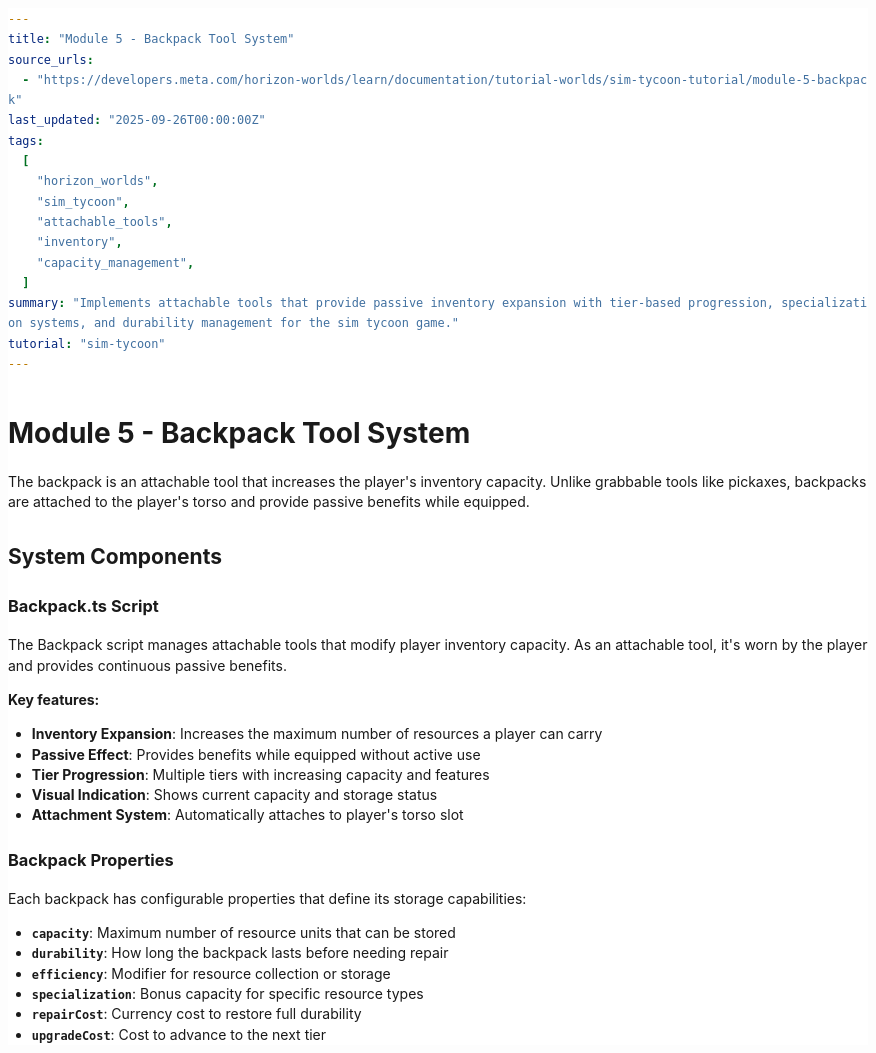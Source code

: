 ```yaml
---
title: "Module 5 - Backpack Tool System"
source_urls:
  - "https://developers.meta.com/horizon-worlds/learn/documentation/tutorial-worlds/sim-tycoon-tutorial/module-5-backpack"
last_updated: "2025-09-26T00:00:00Z"
tags:
  [
    "horizon_worlds",
    "sim_tycoon",
    "attachable_tools",
    "inventory",
    "capacity_management",
  ]
summary: "Implements attachable tools that provide passive inventory expansion with tier-based progression, specialization systems, and durability management for the sim tycoon game."
tutorial: "sim-tycoon"
---
```


# Module 5 - Backpack Tool System

The backpack is an attachable tool that increases the player's inventory capacity. Unlike grabbable tools like pickaxes, backpacks are attached to the player's torso and provide passive benefits while equipped.

## System Components

### Backpack.ts Script

The Backpack script manages attachable tools that modify player inventory capacity. As an attachable tool, it's worn by the player and provides continuous passive benefits.

**Key features:**

- **Inventory Expansion**: Increases the maximum number of resources a player can carry
- **Passive Effect**: Provides benefits while equipped without active use
- **Tier Progression**: Multiple tiers with increasing capacity and features
- **Visual Indication**: Shows current capacity and storage status
- **Attachment System**: Automatically attaches to player's torso slot

### Backpack Properties

Each backpack has configurable properties that define its storage capabilities:

- **`capacity`**: Maximum number of resource units that can be stored
- **`durability`**: How long the backpack lasts before needing repair
- **`efficiency`**: Modifier for resource collection or storage
- **`specialization`**: Bonus capacity for specific resource types
- **`repairCost`**: Currency cost to restore full durability
- **`upgradeCost`**: Cost to advance to the next tier
